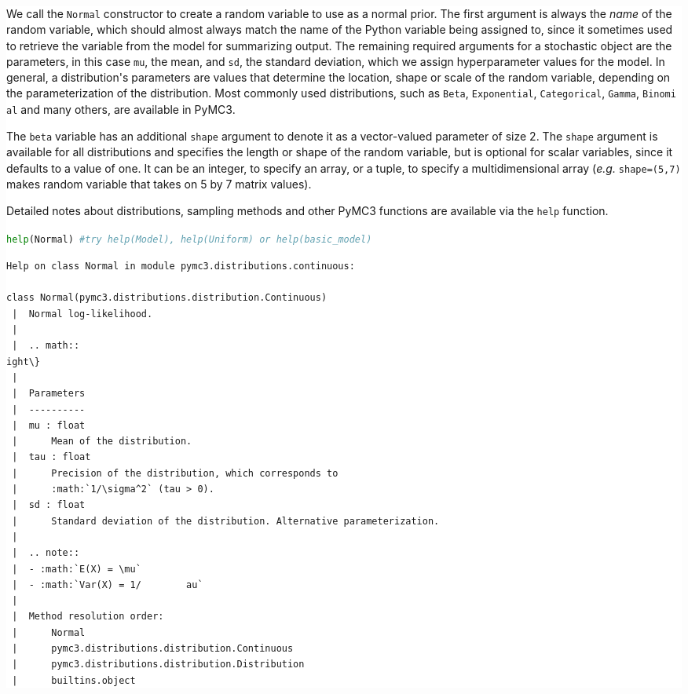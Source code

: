 We call the `Normal` constructor to create a random variable to use as a normal prior. The first argument is always the *name* of the random variable, which should almost always match the name of the Python variable being assigned to, since it sometimes used to retrieve the variable from the model for summarizing output. The remaining required arguments for a stochastic object are the parameters, in this case `mu`, the mean, and `sd`, the standard deviation, which we assign hyperparameter values for the model. In general, a distribution's parameters are values that determine the location, shape or scale of the random variable, depending on the parameterization of the distribution. Most commonly used distributions, such as `Beta`, `Exponential`, `Categorical`, `Gamma`, `Binomial` and many others, are available in PyMC3.

The `beta` variable has an additional `shape` argument to denote it as a vector-valued parameter of size 2. The `shape` argument is available for all distributions and specifies the length or shape of the random variable, but is optional for scalar variables, since it defaults to a value of one. It can be an integer, to specify an array, or a tuple, to specify a multidimensional array (*e.g.* `shape=(5,7)` makes random variable that takes on 5 by 7 matrix values). 

Detailed notes about distributions, sampling methods and other PyMC3 functions are available via the `help` function.


```python
help(Normal) #try help(Model), help(Uniform) or help(basic_model)
```

    Help on class Normal in module pymc3.distributions.continuous:
    
    class Normal(pymc3.distributions.distribution.Continuous)
     |  Normal log-likelihood.
     |  
     |  .. math::
    ight\}
     |  
     |  Parameters
     |  ----------
     |  mu : float
     |      Mean of the distribution.
     |  tau : float
     |      Precision of the distribution, which corresponds to
     |      :math:`1/\sigma^2` (tau > 0).
     |  sd : float
     |      Standard deviation of the distribution. Alternative parameterization.
     |  
     |  .. note::
     |  - :math:`E(X) = \mu`
     |  - :math:`Var(X) = 1/        au`
     |  
     |  Method resolution order:
     |      Normal
     |      pymc3.distributions.distribution.Continuous
     |      pymc3.distributions.distribution.Distribution
     |      builtins.object
